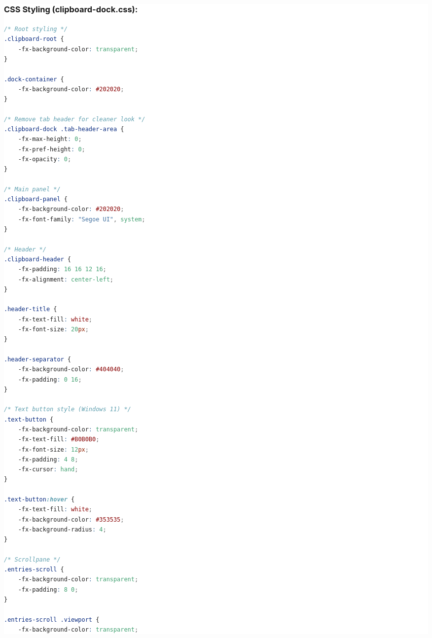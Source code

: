 ### CSS Styling (clipboard-dock.css):
```css
/* Root styling */
.clipboard-root {
    -fx-background-color: transparent;
}

.dock-container {
    -fx-background-color: #202020;
}

/* Remove tab header for cleaner look */
.clipboard-dock .tab-header-area {
    -fx-max-height: 0;
    -fx-pref-height: 0;
    -fx-opacity: 0;
}

/* Main panel */
.clipboard-panel {
    -fx-background-color: #202020;
    -fx-font-family: "Segoe UI", system;
}

/* Header */
.clipboard-header {
    -fx-padding: 16 16 12 16;
    -fx-alignment: center-left;
}

.header-title {
    -fx-text-fill: white;
    -fx-font-size: 20px;
}

.header-separator {
    -fx-background-color: #404040;
    -fx-padding: 0 16;
}

/* Text button style (Windows 11) */
.text-button {
    -fx-background-color: transparent;
    -fx-text-fill: #B0B0B0;
    -fx-font-size: 12px;
    -fx-padding: 4 8;
    -fx-cursor: hand;
}

.text-button:hover {
    -fx-text-fill: white;
    -fx-background-color: #353535;
    -fx-background-radius: 4;
}

/* Scrollpane */
.entries-scroll {
    -fx-background-color: transparent;
    -fx-padding: 8 0;
}

.entries-scroll .viewport {
    -fx-background-color: transparent;
```